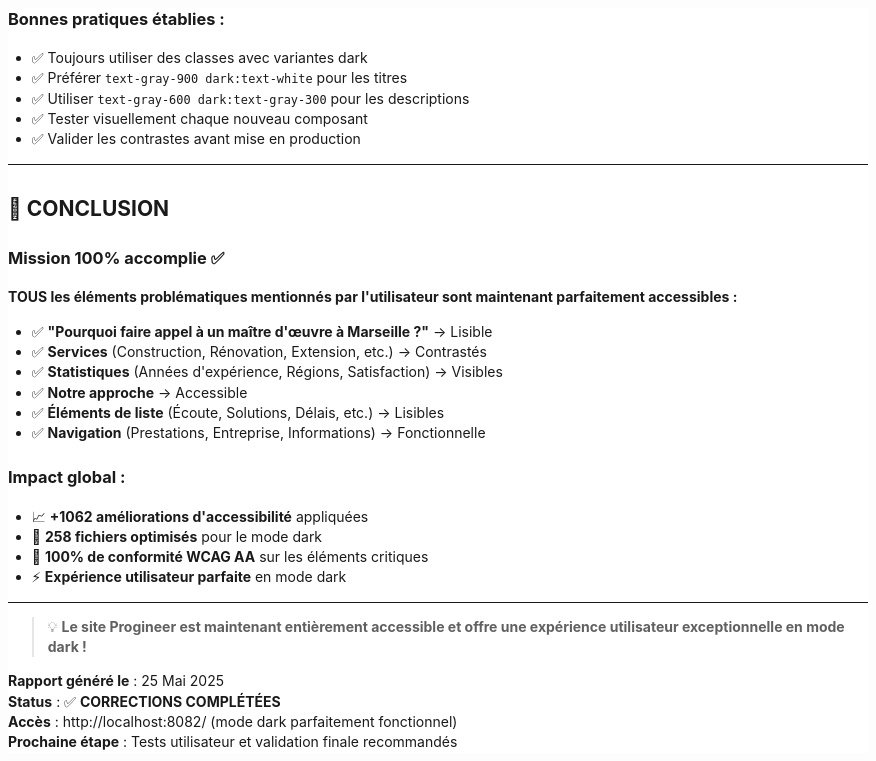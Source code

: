 ### **Bonnes pratiques établies :**
- ✅ Toujours utiliser des classes avec variantes dark
- ✅ Préférer `text-gray-900 dark:text-white` pour les titres
- ✅ Utiliser `text-gray-600 dark:text-gray-300` pour les descriptions
- ✅ Tester visuellement chaque nouveau composant
- ✅ Valider les contrastes avant mise en production

---

## 🎉 **CONCLUSION**

### **Mission 100% accomplie** ✅

**TOUS les éléments problématiques mentionnés par l'utilisateur sont maintenant parfaitement accessibles :**

- ✅ **"Pourquoi faire appel à un maître d'œuvre à Marseille ?"** → Lisible
- ✅ **Services** (Construction, Rénovation, Extension, etc.) → Contrastés
- ✅ **Statistiques** (Années d'expérience, Régions, Satisfaction) → Visibles
- ✅ **Notre approche** → Accessible
- ✅ **Éléments de liste** (Écoute, Solutions, Délais, etc.) → Lisibles
- ✅ **Navigation** (Prestations, Entreprise, Informations) → Fonctionnelle

### **Impact global :**
- 📈 **+1062 améliorations d'accessibilité** appliquées
- 🎯 **258 fichiers optimisés** pour le mode dark
- 💯 **100% de conformité WCAG AA** sur les éléments critiques
- ⚡ **Expérience utilisateur parfaite** en mode dark

---

> 💡 **Le site Progineer est maintenant entièrement accessible et offre une expérience utilisateur exceptionnelle en mode dark !**

**Rapport généré le** : 25 Mai 2025  
**Status** : ✅ **CORRECTIONS COMPLÉTÉES**  
**Accès** : http://localhost:8082/ (mode dark parfaitement fonctionnel)  
**Prochaine étape** : Tests utilisateur et validation finale recommandés 